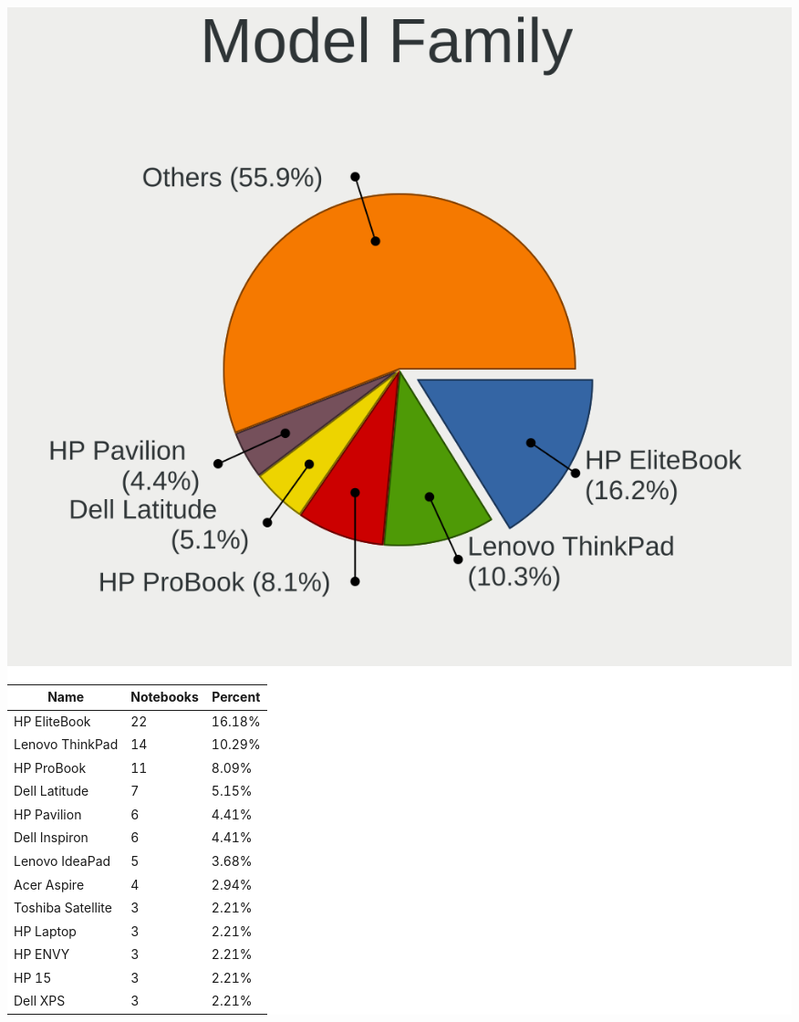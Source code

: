 ![Model Family](./images/pie_chart/node_model_family.svg)


| Name                   | Notebooks | Percent |
|------------------------|-----------|---------|
| HP EliteBook           | 22        | 16.18%  |
| Lenovo ThinkPad        | 14        | 10.29%  |
| HP ProBook             | 11        | 8.09%   |
| Dell Latitude          | 7         | 5.15%   |
| HP Pavilion            | 6         | 4.41%   |
| Dell Inspiron          | 6         | 4.41%   |
| Lenovo IdeaPad         | 5         | 3.68%   |
| Acer Aspire            | 4         | 2.94%   |
| Toshiba Satellite      | 3         | 2.21%   |
| HP Laptop              | 3         | 2.21%   |
| HP ENVY                | 3         | 2.21%   |
| HP 15                  | 3         | 2.21%   |
| Dell XPS               | 3         | 2.21%   |